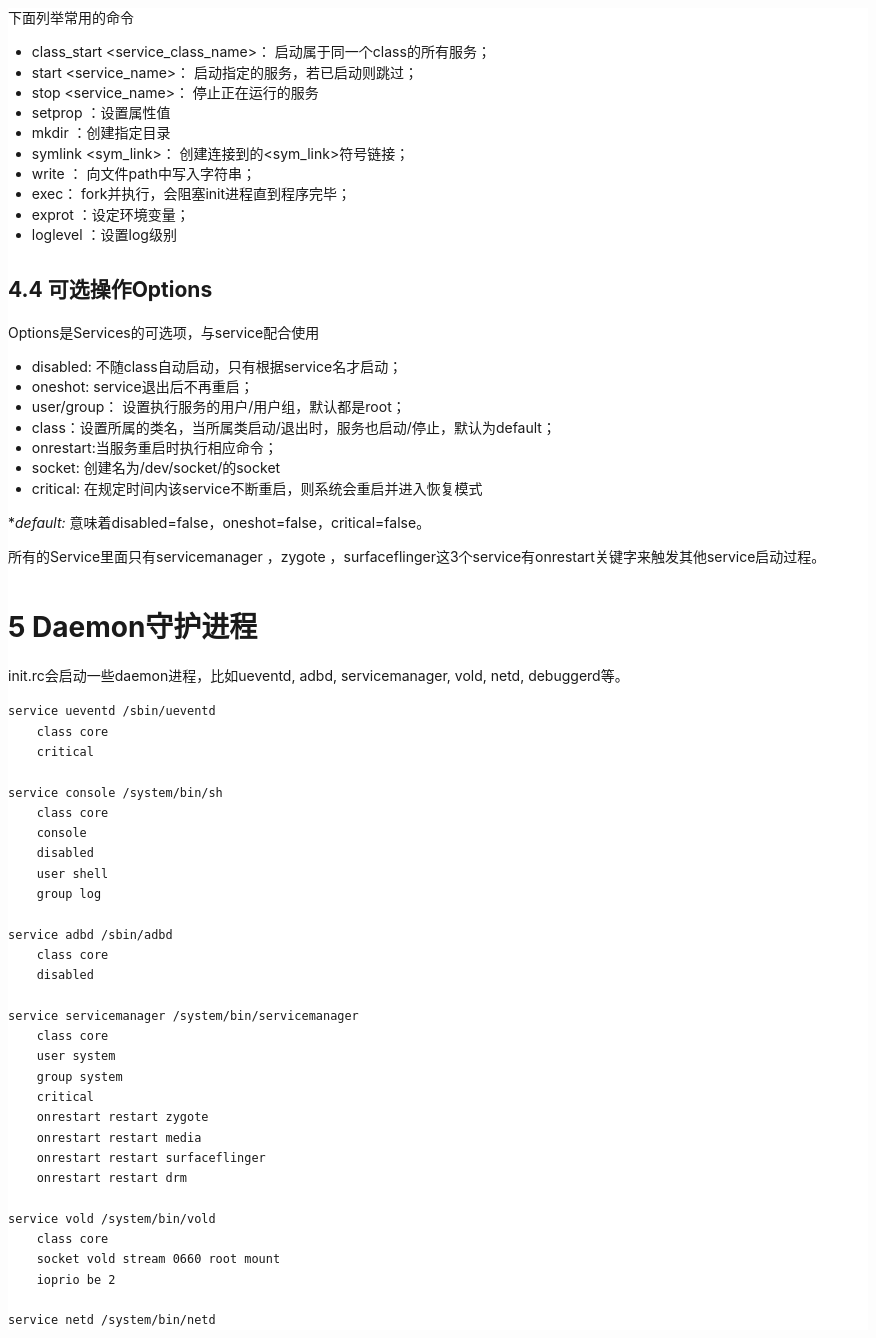 下面列举常用的命令

- class_start <service_class_name>： 启动属于同一个class的所有服务；
- start <service_name>： 启动指定的服务，若已启动则跳过；
- stop <service_name>： 停止正在运行的服务
- setprop <name> <value>：设置属性值
- mkdir <path>：创建指定目录
- symlink <target> <sym_link>： 创建连接到<target>的<sym_link>符号链接；
- write <path> <string>： 向文件path中写入字符串；
- exec： fork并执行，会阻塞init进程直到程序完毕；
- exprot <name> <name>：设定环境变量；
- loglevel <level>：设置log级别

## 4.4 可选操作Options

Options是Services的可选项，与service配合使用

- disabled: 不随class自动启动，只有根据service名才启动；
- oneshot: service退出后不再重启；
- user/group： 设置执行服务的用户/用户组，默认都是root；
- class：设置所属的类名，当所属类启动/退出时，服务也启动/停止，默认为default；
- onrestart:当服务重启时执行相应命令；
- socket: 创建名为/dev/socket/<name>的socket
- critical: 在规定时间内该service不断重启，则系统会重启并进入恢复模式

**default:* 意味着disabled=false，oneshot=false，critical=false。

所有的Service里面只有servicemanager ，zygote ，surfaceflinger这3个service有onrestart关键字来触发其他service启动过程。

# 5 Daemon守护进程

init.rc会启动一些daemon进程，比如ueventd, adbd, servicemanager, vold, netd, debuggerd等。

```  
service ueventd /sbin/ueventd  
    class core  
    critical  
  
service console /system/bin/sh  
    class core  
    console  
    disabled  
    user shell  
    group log  
  
service adbd /sbin/adbd  
    class core  
    disabled  
      
service servicemanager /system/bin/servicemanager  
    class core  
    user system  
    group system  
    critical  
    onrestart restart zygote  
    onrestart restart media  
    onrestart restart surfaceflinger  
    onrestart restart drm  
  
service vold /system/bin/vold  
    class core  
    socket vold stream 0660 root mount  
    ioprio be 2  
  
service netd /system/bin/netd  
```